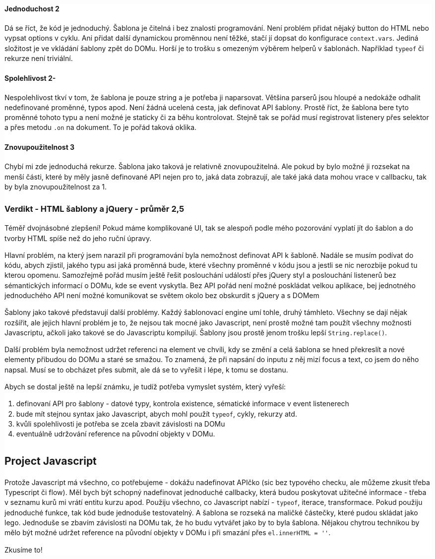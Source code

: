 #### Jednoduchost 2
Dá se říct, že kód je jednoduchý. Šablona je čitelná i bez znalosti programování. Není problém přidat nějaký button do HTML nebo vypsat options v cyklu. Ani přidat další dynamickou proměnnou není těžké, stačí jí dopsat do konfigurace `context.vars`. Jediná složitost je ve vkládání šablony zpět do DOMu. Horší je to trošku s omezeným výběrem helperů v šablonách. Například `typeof` či rekurze není triviální.

#### Spolehlivost 2-
Nespolehlivost tkví v tom, že šablona je pouze string a je potřeba ji naparsovat. Většina parserů jsou hloupé a nedokáže odhalit nedefinované proměnné, typos apod. Není žádná ucelená cesta, jak definovat API šablony. Prostě říct, že šablona bere tyto proměnné tohoto typu a není možné je staticky či za běhu kontrolovat. Stejně tak se pořád musí registrovat listenery přes selektor a přes metodu `.on` na dokument. To je pořád taková oklika.

#### Znovupoužitelnost 3
Chybí mi zde jednoduchá rekurze. Šablona jako taková je relativně znovupoužitelná. Ale pokud by bylo možné ji rozsekat na menší části, které by měly jasně definované API nejen pro to, jaká data zobrazují, ale také jaká data mohou vrace v callbacku, tak by byla znovupoužitelnost za 1.

### Verdikt - HTML šablony a jQuery - průměr 2,5
Téměř dvojnásobné zlepšení! Pokud máme komplikované UI, tak se alespoň podle mého pozorování vyplatí jít do šablon a do tvorby HTML spíše než do jeho ruční úpravy.

Hlavní problém, na který jsem narazil při programování byla nemožnost definovat API k šabloně. Nadále se musím podívat do kódu, abych zjistil, jakého typu asi jaká proměnná bude, které všechny proměnné v kódu jsou a jestli se nic nerozbije pokud tu kterou opomenu. Samozřejmě pořád musím ještě řešit poslouchání událostí přes jQuery styl a poslouchání listenerů bez sémantických informací o DOMu, kde se event vyskytla. Bez API pořád není možné poskládat velkou aplikace, bej jednotného jednoduchého API není možné komunikovat se světem okolo bez obskurdit s jQuery a s DOMem

Šablony jako takové představují další problémy. Každý šablonovací engine umí tohle, druhý támhleto. Všechny se dají nějak rozšířit, ale jejich hlavní problém je to, že nejsou tak mocné jako Javascript, není prostě možné tam použít všechny možnosti Javascriptu, ačkoli jako takové se do Javascriptu kompilují. Šablony jsou prostě jenom trošku lepší `String.replace()`.

Další problém byla nemožnost udržet referenci na element ve chvíli, kdy se změní a celá šablona se hned překreslít a nové elementy přibudou do DOMu a staré se smažou. To znamená, že při napsání do inputu z něj mizí focus a text, co jsem do něho napsal. Musí se to obcházet přes submit, ale dá se to vyřešit i lépe, k tomu se dostanu.

Abych se dostal ještě na lepší známku, je tudíž potřeba vymyslet systém, který vyřeší:

1. definovaní API pro šablony - datové typy, kontrola existence, sématické informace v event listenerech
2. bude mít stejnou syntax jako Javascript, abych mohl použít `typeof`, cykly, rekurzy atd.
3. kvůli spolehlivosti je potřeba se zcela zbavit závislosti na DOMu
4. eventuálně udržování reference na původní objekty v DOMu.

## Project Javascript
Protože Javascript má všechno, co potřebujeme - dokážu nadefinovat APIčko (sic bez typového checku, ale můžeme zkusit třeba Typescript či flow). Měl bych být schopný nadefinovat jednoduché callbacky, která budou poskytovat užitečné informace - třeba v seznamu kurů mi vrátí entitu kurzu apod. Použiju všechno, co Javascript nabízí - `typeof`, iterace, transformace.
Pokud použiju jednoduché funkce, tak kód bude jednoduše testovatelný. A šablona se rozseká na maličké částečky, které pudou skládat jako lego.
Jednoduše se zbavím závislosti na DOMu tak, že ho budu vytvářet jako by to byla šablona.
Nějakou chytrou technikou by mělo být možné udržet reference na původní objekty v DOMu i při smazání přes `el.innerHTML = ''`.

Zkusíme to!
